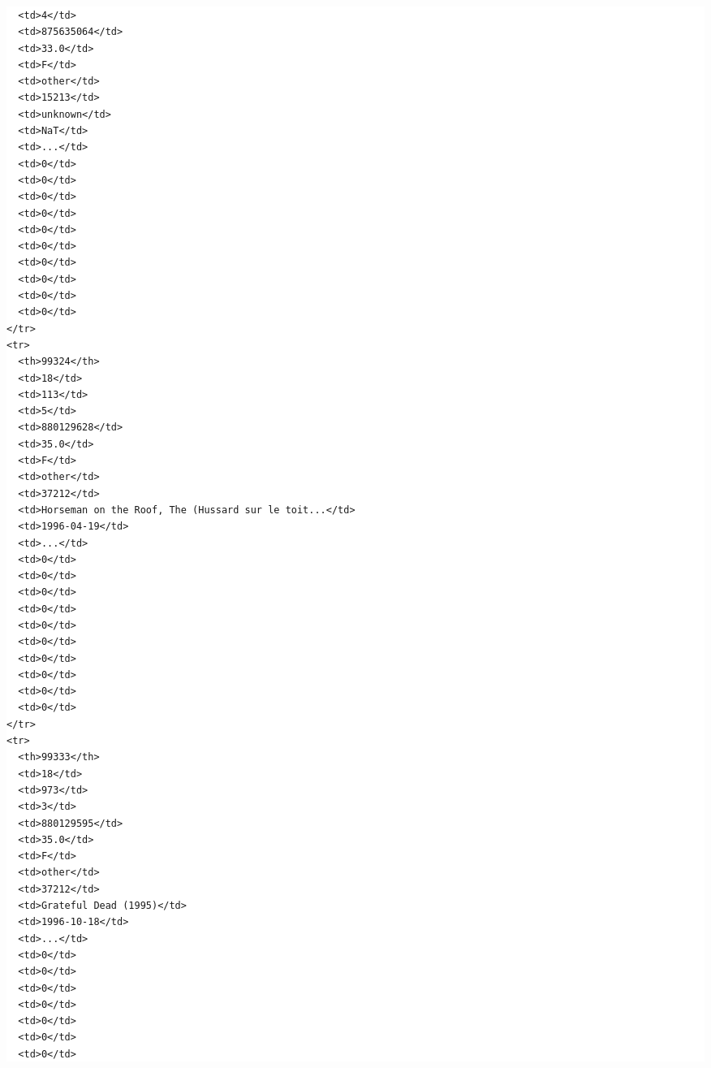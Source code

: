       <td>4</td>
      <td>875635064</td>
      <td>33.0</td>
      <td>F</td>
      <td>other</td>
      <td>15213</td>
      <td>unknown</td>
      <td>NaT</td>
      <td>...</td>
      <td>0</td>
      <td>0</td>
      <td>0</td>
      <td>0</td>
      <td>0</td>
      <td>0</td>
      <td>0</td>
      <td>0</td>
      <td>0</td>
      <td>0</td>
    </tr>
    <tr>
      <th>99324</th>
      <td>18</td>
      <td>113</td>
      <td>5</td>
      <td>880129628</td>
      <td>35.0</td>
      <td>F</td>
      <td>other</td>
      <td>37212</td>
      <td>Horseman on the Roof, The (Hussard sur le toit...</td>
      <td>1996-04-19</td>
      <td>...</td>
      <td>0</td>
      <td>0</td>
      <td>0</td>
      <td>0</td>
      <td>0</td>
      <td>0</td>
      <td>0</td>
      <td>0</td>
      <td>0</td>
      <td>0</td>
    </tr>
    <tr>
      <th>99333</th>
      <td>18</td>
      <td>973</td>
      <td>3</td>
      <td>880129595</td>
      <td>35.0</td>
      <td>F</td>
      <td>other</td>
      <td>37212</td>
      <td>Grateful Dead (1995)</td>
      <td>1996-10-18</td>
      <td>...</td>
      <td>0</td>
      <td>0</td>
      <td>0</td>
      <td>0</td>
      <td>0</td>
      <td>0</td>
      <td>0</td>
